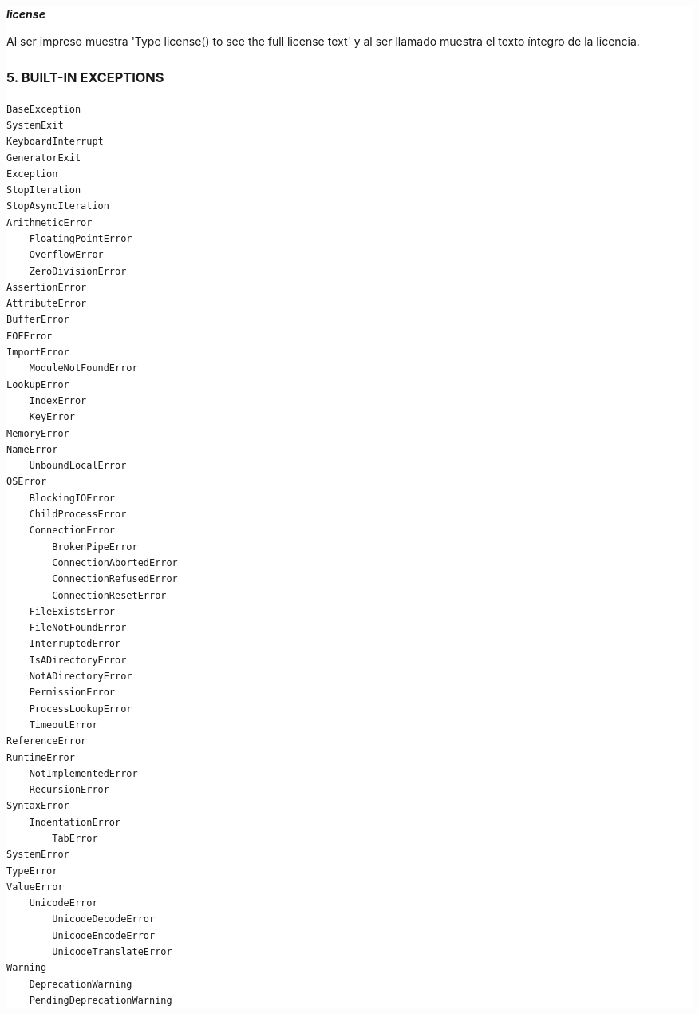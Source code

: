 ***license***

Al ser impreso muestra 'Type license() to see the full license text' y al ser llamado muestra el texto íntegro de la licencia.

### 5. BUILT-IN EXCEPTIONS

```
BaseException
SystemExit
KeyboardInterrupt
GeneratorExit
Exception
StopIteration
StopAsyncIteration
ArithmeticError
    FloatingPointError
    OverflowError
    ZeroDivisionError
AssertionError
AttributeError
BufferError
EOFError
ImportError
    ModuleNotFoundError
LookupError
    IndexError
    KeyError
MemoryError
NameError
    UnboundLocalError
OSError
    BlockingIOError
    ChildProcessError
    ConnectionError
        BrokenPipeError
        ConnectionAbortedError
        ConnectionRefusedError
        ConnectionResetError
    FileExistsError
    FileNotFoundError
    InterruptedError
    IsADirectoryError
    NotADirectoryError
    PermissionError
    ProcessLookupError
    TimeoutError
ReferenceError
RuntimeError
    NotImplementedError
    RecursionError
SyntaxError
    IndentationError
        TabError
SystemError
TypeError
ValueError
    UnicodeError
        UnicodeDecodeError
        UnicodeEncodeError
        UnicodeTranslateError
Warning
    DeprecationWarning
    PendingDeprecationWarning
```